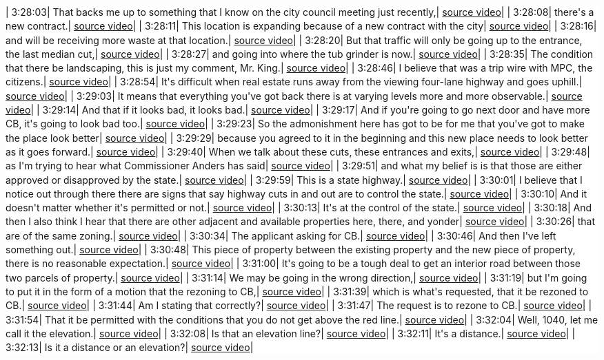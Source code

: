 | 3:28:03| That backs me up to something that I know on the city council meeting just recently,| [source video](https://archive.org/details/CoCom160822?start=12483)|
| 3:28:08| there's a new contract.| [source video](https://archive.org/details/CoCom160822?start=12488)|
| 3:28:11| This location is expanding because of a new contract with the city| [source video](https://archive.org/details/CoCom160822?start=12491)|
| 3:28:16| and will be receiving more waste at that location.| [source video](https://archive.org/details/CoCom160822?start=12496)|
| 3:28:20| But that traffic will only be going up to the entrance, the last median cut,| [source video](https://archive.org/details/CoCom160822?start=12500)|
| 3:28:27| and going into where the tub grinder is now.| [source video](https://archive.org/details/CoCom160822?start=12507)|
| 3:28:35| The condition that there be landscaping, this is just my comment, Mr. King.| [source video](https://archive.org/details/CoCom160822?start=12515)|
| 3:28:46| I believe that was a trip wire with MPC, the citizens.| [source video](https://archive.org/details/CoCom160822?start=12526)|
| 3:28:54| It's difficult when real estate runs away from the viewing four-lane highway and goes uphill.| [source video](https://archive.org/details/CoCom160822?start=12534)|
| 3:29:03| It means that everything you've got back there is at varying levels more and more observable.| [source video](https://archive.org/details/CoCom160822?start=12543)|
| 3:29:14| And that if it looks bad, it looks bad.| [source video](https://archive.org/details/CoCom160822?start=12554)|
| 3:29:17| And if you're going to go next door and have more CB, it's going to look bad too.| [source video](https://archive.org/details/CoCom160822?start=12557)|
| 3:29:23| So the admonishment here has got to be for me that you've got to make the place look better| [source video](https://archive.org/details/CoCom160822?start=12563)|
| 3:29:29| because you agreed to it in the beginning and this new place needs to look better as it goes forward.| [source video](https://archive.org/details/CoCom160822?start=12569)|
| 3:29:40| When we talk about these cuts, these entrances and exits,| [source video](https://archive.org/details/CoCom160822?start=12580)|
| 3:29:48| as I'm trying to hear what Commissioner Anders has said| [source video](https://archive.org/details/CoCom160822?start=12588)|
| 3:29:51| and what my belief is is that those are either approved or disapproved by the state.| [source video](https://archive.org/details/CoCom160822?start=12591)|
| 3:29:59| This is a state highway.| [source video](https://archive.org/details/CoCom160822?start=12599)|
| 3:30:01| I believe that I notice out through there there are signs that say highway cuts in and out are to control the state.| [source video](https://archive.org/details/CoCom160822?start=12601)|
| 3:30:10| And it doesn't matter whether it's permitted or not.| [source video](https://archive.org/details/CoCom160822?start=12610)|
| 3:30:13| It's at the control of the state.| [source video](https://archive.org/details/CoCom160822?start=12613)|
| 3:30:18| And then I also think I hear that there are other adjacent and available properties here, there, and yonder| [source video](https://archive.org/details/CoCom160822?start=12618)|
| 3:30:26| that are of the same zoning.| [source video](https://archive.org/details/CoCom160822?start=12626)|
| 3:30:34| The applicant asking for CB.| [source video](https://archive.org/details/CoCom160822?start=12634)|
| 3:30:46| And then I've left something out.| [source video](https://archive.org/details/CoCom160822?start=12646)|
| 3:30:48| This piece of property between the existing property and the new piece of property, there is no reasonable expectation.| [source video](https://archive.org/details/CoCom160822?start=12648)|
| 3:31:00| It's going to be a tough deal to get an interior road between those two parcels of property.| [source video](https://archive.org/details/CoCom160822?start=12660)|
| 3:31:14| We may be going in the wrong direction,| [source video](https://archive.org/details/CoCom160822?start=12674)|
| 3:31:19| but I'm going to put it in the form of a motion that the rezoning to CB,| [source video](https://archive.org/details/CoCom160822?start=12679)|
| 3:31:39| which is what's requested, that it be rezoned to CB.| [source video](https://archive.org/details/CoCom160822?start=12699)|
| 3:31:44| Am I stating that correctly?| [source video](https://archive.org/details/CoCom160822?start=12704)|
| 3:31:47| The request is to rezone to CB.| [source video](https://archive.org/details/CoCom160822?start=12707)|
| 3:31:54| That it be permitted with the conditions that you do not get above the red line.| [source video](https://archive.org/details/CoCom160822?start=12714)|
| 3:32:04| Well, 1040, let me call it the elevation.| [source video](https://archive.org/details/CoCom160822?start=12724)|
| 3:32:08| Is that an elevation line?| [source video](https://archive.org/details/CoCom160822?start=12728)|
| 3:32:11| It's a distance.| [source video](https://archive.org/details/CoCom160822?start=12731)|
| 3:32:13| Is it a distance or an elevation?| [source video](https://archive.org/details/CoCom160822?start=12733)|